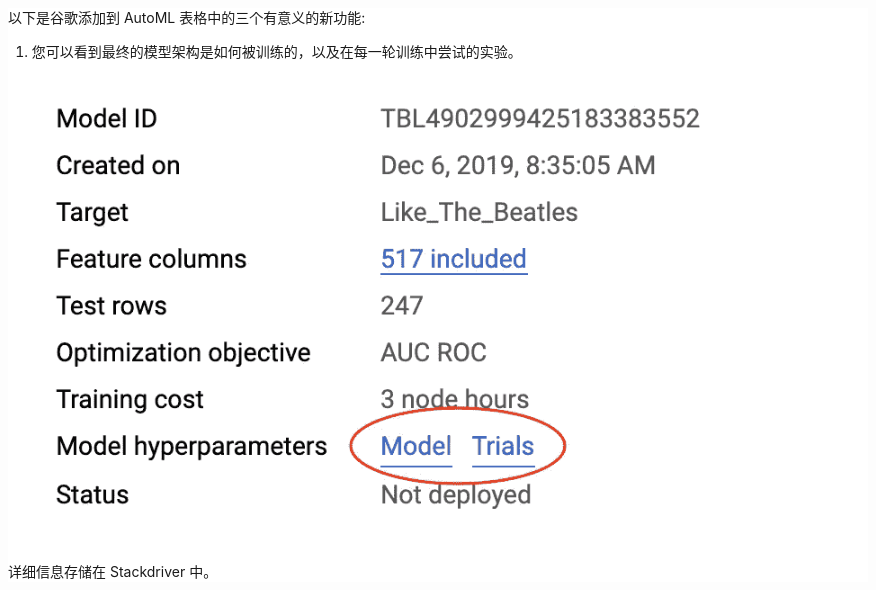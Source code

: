 以下是谷歌添加到 AutoML 表格中的三个有意义的新功能:

1.  您可以看到最终的模型架构是如何被训练的，以及在每一轮训练中尝试的实验。

![](img/68695a7e00a439c455c9f289d22e4dbd.png)

详细信息存储在 Stackdriver 中。
